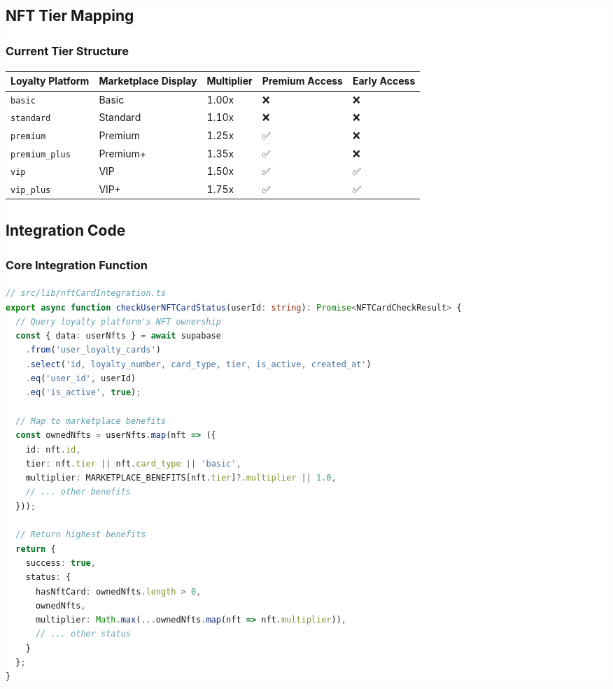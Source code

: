 ## NFT Tier Mapping

### Current Tier Structure
| Loyalty Platform | Marketplace Display | Multiplier | Premium Access | Early Access |
|------------------|-------------------|------------|----------------|--------------|
| `basic`          | Basic             | 1.00x      | ❌             | ❌           |
| `standard`       | Standard          | 1.10x      | ❌             | ❌           |
| `premium`        | Premium           | 1.25x      | ✅             | ❌           |
| `premium_plus`   | Premium+          | 1.35x      | ✅             | ❌           |
| `vip`            | VIP               | 1.50x      | ✅             | ✅           |
| `vip_plus`       | VIP+              | 1.75x      | ✅             | ✅           |

## Integration Code

### Core Integration Function
```typescript
// src/lib/nftCardIntegration.ts
export async function checkUserNFTCardStatus(userId: string): Promise<NFTCardCheckResult> {
  // Query loyalty platform's NFT ownership
  const { data: userNfts } = await supabase
    .from('user_loyalty_cards')
    .select('id, loyalty_number, card_type, tier, is_active, created_at')
    .eq('user_id', userId)
    .eq('is_active', true);

  // Map to marketplace benefits
  const ownedNfts = userNfts.map(nft => ({
    id: nft.id,
    tier: nft.tier || nft.card_type || 'basic',
    multiplier: MARKETPLACE_BENEFITS[nft.tier]?.multiplier || 1.0,
    // ... other benefits
  }));

  // Return highest benefits
  return {
    success: true,
    status: {
      hasNftCard: ownedNfts.length > 0,
      ownedNfts,
      multiplier: Math.max(...ownedNfts.map(nft => nft.multiplier)),
      // ... other status
    }
  };
}
```
